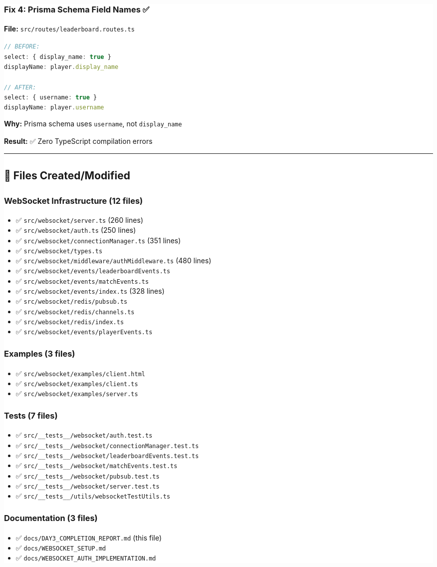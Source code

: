 ### Fix 4: Prisma Schema Field Names ✅
**File:** `src/routes/leaderboard.routes.ts`
```typescript
// BEFORE:
select: { display_name: true }
displayName: player.display_name

// AFTER:
select: { username: true }
displayName: player.username
```
**Why:** Prisma schema uses `username`, not `display_name`

**Result:** ✅ Zero TypeScript compilation errors

---

## 📁 Files Created/Modified

### WebSocket Infrastructure (12 files)
- ✅ `src/websocket/server.ts` (260 lines)
- ✅ `src/websocket/auth.ts` (250 lines)
- ✅ `src/websocket/connectionManager.ts` (351 lines)
- ✅ `src/websocket/types.ts`
- ✅ `src/websocket/middleware/authMiddleware.ts` (480 lines)
- ✅ `src/websocket/events/leaderboardEvents.ts`
- ✅ `src/websocket/events/matchEvents.ts`
- ✅ `src/websocket/events/index.ts` (328 lines)
- ✅ `src/websocket/redis/pubsub.ts`
- ✅ `src/websocket/redis/channels.ts`
- ✅ `src/websocket/redis/index.ts`
- ✅ `src/websocket/events/playerEvents.ts`

### Examples (3 files)
- ✅ `src/websocket/examples/client.html`
- ✅ `src/websocket/examples/client.ts`
- ✅ `src/websocket/examples/server.ts`

### Tests (7 files)
- ✅ `src/__tests__/websocket/auth.test.ts`
- ✅ `src/__tests__/websocket/connectionManager.test.ts`
- ✅ `src/__tests__/websocket/leaderboardEvents.test.ts`
- ✅ `src/__tests__/websocket/matchEvents.test.ts`
- ✅ `src/__tests__/websocket/pubsub.test.ts`
- ✅ `src/__tests__/websocket/server.test.ts`
- ✅ `src/__tests__/utils/websocketTestUtils.ts`

### Documentation (3 files)
- ✅ `docs/DAY3_COMPLETION_REPORT.md` (this file)
- ✅ `docs/WEBSOCKET_SETUP.md`
- ✅ `docs/WEBSOCKET_AUTH_IMPLEMENTATION.md`
